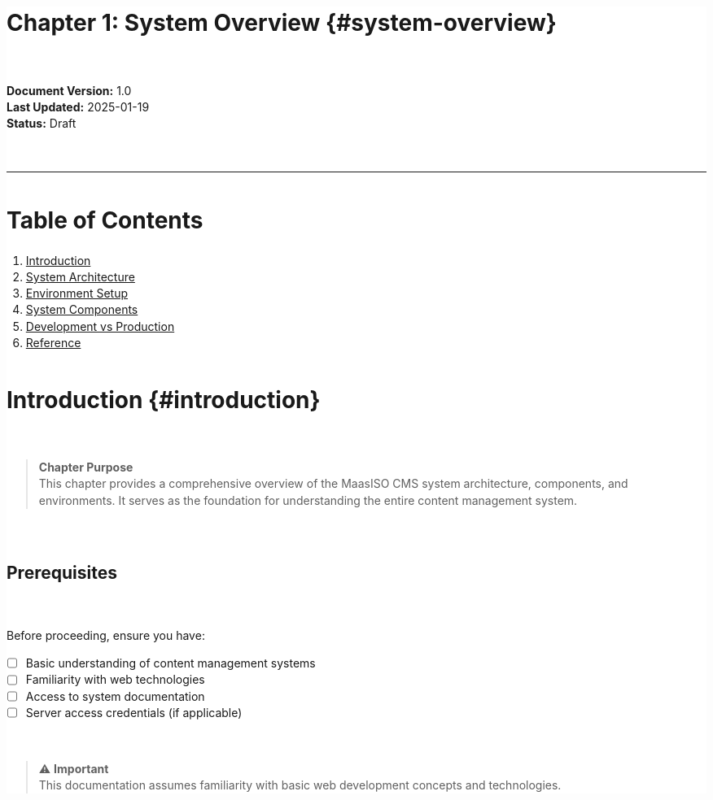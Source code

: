 # Chapter 1: System Overview {#system-overview}

<br>

**Document Version:** 1.0  
**Last Updated:** 2025-01-19  
**Status:** Draft  

<br>

---

<div style="page-break-after: always;"></div>

# Table of Contents

1. [Introduction](#introduction)
2. [System Architecture](#architecture)
3. [Environment Setup](#environment-setup)
4. [System Components](#components)
5. [Development vs Production](#environments)
6. [Reference](#reference)

<div style="page-break-after: always;"></div>

# Introduction {#introduction}

<br>

> **Chapter Purpose**  
> This chapter provides a comprehensive overview of the MaasISO CMS system architecture, components, and environments. It serves as the foundation for understanding the entire content management system.

<br>

## Prerequisites

<br>

Before proceeding, ensure you have:

* [ ] Basic understanding of content management systems
* [ ] Familiarity with web technologies
* [ ] Access to system documentation
* [ ] Server access credentials (if applicable)

<br>

> ⚠️ **Important**  
> This documentation assumes familiarity with basic web development concepts and technologies.

<div style="page-break-after: always;"></div>
